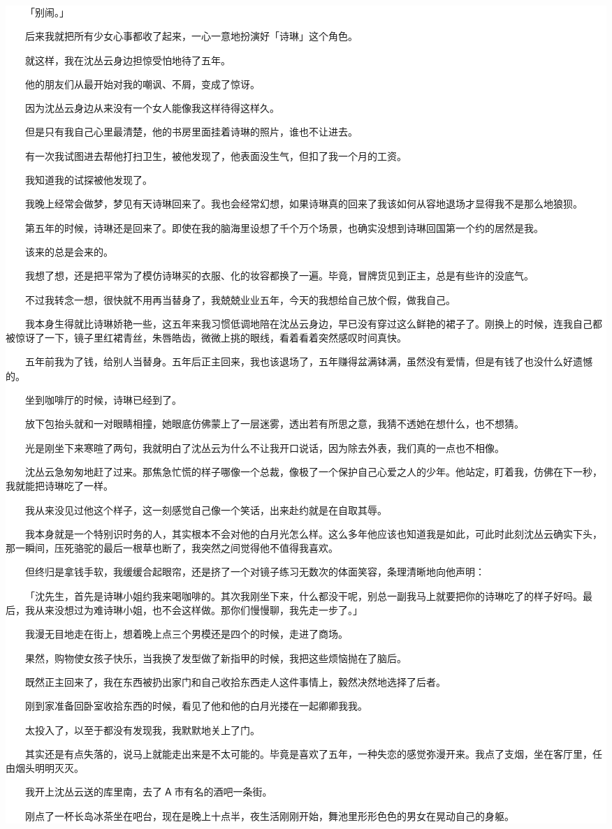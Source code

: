 &emsp;&emsp;「别闹。」  
  
&emsp;&emsp;后来我就把所有少女心事都收了起来，一心一意地扮演好「诗琳」这个角色。  
  
&emsp;&emsp;就这样，我在沈丛云身边担惊受怕地待了五年。  
  
&emsp;&emsp;他的朋友们从最开始对我的嘲讽、不屑，变成了惊讶。  
  
&emsp;&emsp;因为沈丛云身边从来没有一个女人能像我这样待得这样久。  
  
&emsp;&emsp;但是只有我自己心里最清楚，他的书房里面挂着诗琳的照片，谁也不让进去。  
  
&emsp;&emsp;有一次我试图进去帮他打扫卫生，被他发现了，他表面没生气，但扣了我一个月的工资。  
  
&emsp;&emsp;我知道我的试探被他发现了。  
  
&emsp;&emsp;我晚上经常会做梦，梦见有天诗琳回来了。我也会经常幻想，如果诗琳真的回来了我该如何从容地退场才显得我不是那么地狼狈。  
  
&emsp;&emsp;第五年的时候，诗琳还是回来了。即使在我的脑海里设想了千个万个场景，也确实没想到诗琳回国第一个约的居然是我。  
  
&emsp;&emsp;该来的总是会来的。  
  
&emsp;&emsp;我想了想，还是把平常为了模仿诗琳买的衣服、化的妆容都换了一遍。毕竟，冒牌货见到正主，总是有些许的没底气。  
  
&emsp;&emsp;不过我转念一想，很快就不用再当替身了，我兢兢业业五年，今天的我想给自己放个假，做我自己。  
  
&emsp;&emsp;我本身生得就比诗琳娇艳一些，这五年来我习惯低调地陪在沈丛云身边，早已没有穿过这么鲜艳的裙子了。刚换上的时候，连我自己都被惊讶了一下，镜子里红裙青丝，朱唇皓齿，微微上挑的眼线，看着看着突然感叹时间真快。  
  
&emsp;&emsp;五年前我为了钱，给别人当替身。五年后正主回来，我也该退场了，五年赚得盆满钵满，虽然没有爱情，但是有钱了也没什么好遗憾的。  
  
&emsp;&emsp;坐到咖啡厅的时候，诗琳已经到了。  
  
&emsp;&emsp;放下包抬头就和一对眼睛相撞，她眼底仿佛蒙上了一层迷雾，透出若有所思之意，我猜不透她在想什么，也不想猜。  
  
&emsp;&emsp;光是刚坐下来寒暄了两句，我就明白了沈丛云为什么不让我开口说话，因为除去外表，我们真的一点也不相像。  
  
&emsp;&emsp;沈丛云急匆匆地赶了过来。那焦急忙慌的样子哪像一个总裁，像极了一个保护自己心爱之人的少年。他站定，盯着我，仿佛在下一秒，我就能把诗琳吃了一样。  
  
&emsp;&emsp;我从来没见过他这个样子，这一刻感觉自己像一个笑话，出来赴约就是在自取其辱。  
  
&emsp;&emsp;我本身就是一个特别识时务的人，其实根本不会对他的白月光怎么样。这么多年他应该也知道我是如此，可此时此刻沈丛云确实下头，那一瞬间，压死骆驼的最后一根草也断了，我突然之间觉得他不值得我喜欢。  
  
&emsp;&emsp;但终归是拿钱手软，我缓缓合起眼帘，还是挤了一个对镜子练习无数次的体面笑容，条理清晰地向他声明：  
  
&emsp;&emsp;「沈先生，首先是诗琳小姐约我来喝咖啡的。其次我刚坐下来，什么都没干呢，别总一副我马上就要把你的诗琳吃了的样子好吗。最后，我从来没想过为难诗琳小姐，也不会这样做。那你们慢慢聊，我先走一步了。」  
  
&emsp;&emsp;我漫无目地走在街上，想着晚上点三个男模还是四个的时候，走进了商场。  
  
&emsp;&emsp;果然，购物使女孩子快乐，当我换了发型做了新指甲的时候，我把这些烦恼抛在了脑后。  
  
&emsp;&emsp;既然正主回来了，我在东西被扔出家门和自己收拾东西走人这件事情上，毅然决然地选择了后者。  
  
&emsp;&emsp;刚到家准备回卧室收拾东西的时候，看见了他和他的白月光搂在一起卿卿我我。  
  
&emsp;&emsp;太投入了，以至于都没有发现我，我默默地关上了门。  
  
&emsp;&emsp;其实还是有点失落的，说马上就能走出来是不太可能的。毕竟是喜欢了五年，一种失恋的感觉弥漫开来。我点了支烟，坐在客厅里，任由烟头明明灭灭。  
  
&emsp;&emsp;我开上沈丛云送的库里南，去了 A 市有名的酒吧一条街。  
  
&emsp;&emsp;刚点了一杯长岛冰茶坐在吧台，现在是晚上十点半，夜生活刚刚开始，舞池里形形色色的男女在晃动自己的身躯。  
  
